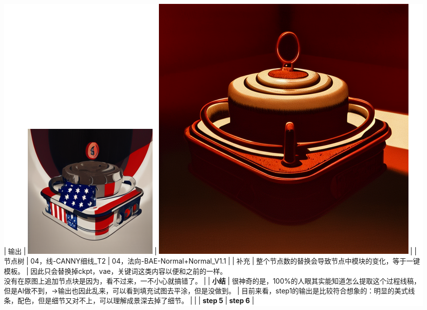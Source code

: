 | 输出             | <img src=".\pics\step-3-1.png" alt="ComfyUI_00010_" style="zoom:50%;" /> | ![ComfyUI_00011_](.\pics\step-4-1.png)                       |
| 节点树           | 04，线-CANNY细线_T2                                          | 04，法向-BAE-Normal+Normal_V1.1                              |
| 补充             | 整个节点数的替换会导致节点中模块的变化，等于一键模板。       | 因此只会替换掉ckpt，vae，关键词这类内容以便和之前的一样。<br />没有在原图上追加节点块是因为，看不过来，一不小心就搞错了。 |
| **小结**         | 很神奇的是，100%的人眼其实能知道怎么提取这个过程线稿，但是AI做不到，→输出也因此乱来，可以看到填充试图去平涂，但是没做到。 | 目前来看，step1的输出是比较符合想象的：明显的美式线条，配色，但是细节又对不上，可以理解成景深去掉了细节。 |
|                  | **step 5**                                                   | **step 6**                                                   |